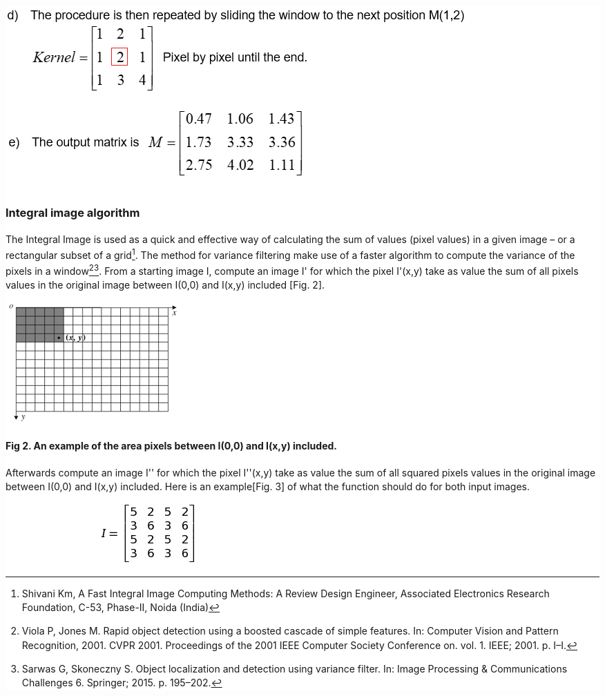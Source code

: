 ![](./images/alg_var_4.png)

![](./images/alg_var_5.png)

### Integral image algorithm

The Integral Image is used as a quick and effective way of calculating the sum of values (pixel values) in a given image – or a rectangular subset of a grid[^SHI2017].
The method for variance filtering make use of a faster algorithm to compute the variance of the pixels in a window[^Vio2001][^Sar2015]. From a starting image I, compute an image I' for which the pixel I'(x,y) take as value the sum of all pixels values in the original image between I(0,0) and I(x,y) included [Fig. 2].


![](./images/var_integ1.png)

#### Fig 2. An example of the area pixels between I(0,0) and I(x,y) included. 

Afterwards compute an image I'' for which the pixel I''(x,y) take as value the sum of all squared pixels values in the original image between I(0,0) and I(x,y) included. Here is an example[Fig. 3] of what the function should do for both input images.

&nbsp;&nbsp;&nbsp;&nbsp;&nbsp;&nbsp;&nbsp;&nbsp;&nbsp;&nbsp;&nbsp;&nbsp;&nbsp;&nbsp;&nbsp;&nbsp;&nbsp;&nbsp;&nbsp;&nbsp;&nbsp;&nbsp;&nbsp;&nbsp;&nbsp;&nbsp;&nbsp;&nbsp;&nbsp;&nbsp;&nbsp;&nbsp;&nbsp;&nbsp;
![](./images/var_matrix_1.png)  


[^Wei2006]: Weiss B. Fast median and bilateral filtering. 2006;25(3):519–526.
[^Fab2011]: Fabijańska A. Variance filter for edge detection and edge-based image segmentation. In: Perspective Technologies and Methods in MEMS Design (MEMSTECH), 2011 Proceedings of VIIth International Conference on. IEEE; 2011. p. 151–154.  
[^Sar2015]: Sarwas G, Skoneczny S. Object localization and detection using variance filter. In: Image Processing & Communications Challenges 6. Springer; 2015. p. 195–202.  
[^Vio2001]: Viola P, Jones M. Rapid object detection using a boosted cascade of simple features. In: Computer Vision and Pattern Recognition, 2001. CVPR 2001. Proceedings of the 2001 IEEE Computer Society Conference on. vol. 1. IEEE; 2001. p. I–I.  
[^Soi2002]: Soille P. On morphological operators based on rank filters. 2002;35(2):527–535. Pattern recognition.  
[^Can1986]: Canny J. A computational approach to edge detection. IEEE Transactions on pattern analysis and machine intelligence. 1986;(6):679–698.  
[^Kit1983]: Kittler J. On the accuracy of the Sobel edge detector. 1983;1(1):37–42. Image and Vision Computing. 
[^Mar1980]: Marr D, Hildreth E. Theory of edge detection. Proceedings of the Royal Society of London B: Biological Sciences 1980;207(1167):187–217.
[^Fle1896]: Philip J. Fleming and John J. Wallace. 1986. How not to lie with statistics: the correct way to summarize benchmark results. Commun. ACM 29, 3 (March 1986), 218-221.
[^Bra2007]: Bradley D, Roth G. Adaptive thresholding using integral image. Journal of Graphics Tools. Volume 12, Issue 2. pp. 13-21. 2007. NRC 48816.
[^SHI2017]: Shivani Km, A Fast Integral Image Computing Methods: A Review Design Engineer, Associated Electronics Research Foundation, C-53, Phase-II, Noida (India)
[^Kru1994]: Kruger DG, A regional convolution kernel algorithm for scatter correction in dual-energy images: comparison to single-kernel algorithms. Medical Physics 
[^Vas2012]: Vasan SN1, Ionita CN, Titus AH, Cartwright AN, Bednarek DR, Rudin S; Graphics Processing Unit (GPU) implementation of image processing algorithms to improve system performance of the Control, Acquisition, Processing, and Image Display System (CAPIDS) of the Micro-Angiographic Fluoroscope (MAF), Proc SPIE Int Soc Opt Eng. 